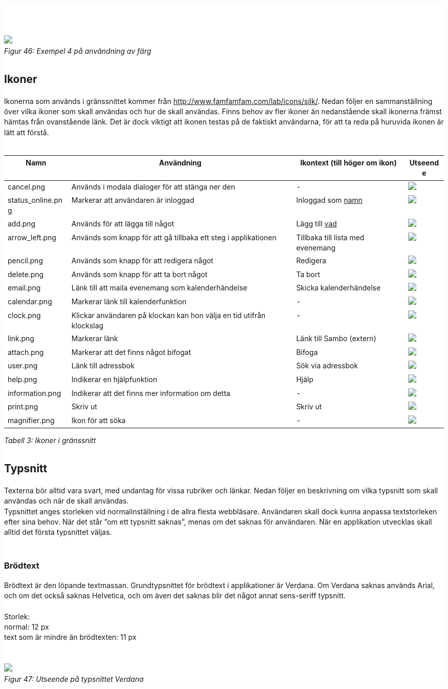<br><br>
<br><img src='http://lh6.ggpht.com/_mHREyZKezxI/Sp-fc7jTzmI/AAAAAAAAAcU/fNbOwSeQ-9w/s800/Picture%20113.jpg' />
<br><i>Figur 46: Exempel 4 på användning av färg</i>

<h2>Ikoner</h2>
Ikonerna som används i gränssnittet kommer från <a href='http://www.famfamfam.com/lab/icons/silk/'>http://www.famfamfam.com/lab/icons/silk/</a>. Nedan följer en sammanställning över vilka ikoner som skall användas och hur de skall användas. Finns behov av fler ikoner än nedanstående skall ikonerna främst hämtas från ovanstående länk. Det är dock viktigt att ikonen testas på de faktiskt användarna, för att ta reda på huruvida ikonen är lätt att förstå.<br>
<br>
<table><thead><th> Namn </th><th> Användning </th><th> Ikontext (till höger om ikon) </th><th> Utseende </th></thead><tbody>
<tr><td> cancel.png </td><td> Används i modala dialoger för att stänga ner den </td><td> -                             </td><td> <img src='http://lh5.ggpht.com/_mHREyZKezxI/Sp-zOOCRpiI/AAAAAAAAAdg/KYXdGr7_x50/cancel.png' /> </td></tr>
<tr><td> status_online.png </td><td> Markerar att användaren är inloggad </td><td> Inloggad som <a href='namn.md'>namn</a> </td><td> <img src='http://lh4.ggpht.com/_mHREyZKezxI/Sp-zODmkyFI/AAAAAAAAAdk/H1rzPZNoogY/status_online.png' /> </td></tr>
<tr><td> add.png </td><td> Används för att lägga till något </td><td> Lägg till <a href='vad.md'>vad</a> </td><td> <img src='http://lh5.ggpht.com/_mHREyZKezxI/Sp-zOF59E6I/AAAAAAAAAdo/5-i6IpGgFBU/add.png' /> </td></tr>
<tr><td> arrow_left.png </td><td> Används som knapp för att gå tillbaka ett steg i applikationen </td><td> Tillbaka till lista med evenemang </td><td> <img src='http://lh4.ggpht.com/_mHREyZKezxI/Sp-zOQ5zUwI/AAAAAAAAAds/2fuANcvbyDs/arrow_left.png' /> </td></tr>
<tr><td> pencil.png </td><td> Används som knapp för att redigera något </td><td> Redigera                      </td><td> <img src='http://lh5.ggpht.com/_mHREyZKezxI/Sp-zOZTMQFI/AAAAAAAAAdw/yFjgbKucVzc/pencil.png' /> </td></tr>
<tr><td> delete.png </td><td> Används som knapp för att ta bort något </td><td> Ta bort                       </td><td> <img src='http://lh3.ggpht.com/_mHREyZKezxI/Sp-zaW7OI4I/AAAAAAAAAd0/aPBh6dzFMYs/delete.png' /> </td></tr>
<tr><td> email.png </td><td> Länk till att maila evenemang som kalenderhändelse </td><td> Skicka kalenderhändelse       </td><td> <img src='http://lh3.ggpht.com/_mHREyZKezxI/Sp-zati9DYI/AAAAAAAAAd4/gneqNKB6OyU/email.png' /> </td></tr>
<tr><td> calendar.png </td><td> Markerar länk till kalenderfunktion </td><td> -                             </td><td> <img src='http://lh4.ggpht.com/_mHREyZKezxI/Sp-zanoqb7I/AAAAAAAAAd8/k7MHXKjBDrQ/calendar.png' /> </td></tr>
<tr><td> clock.png </td><td> Klickar användaren på klockan kan hon välja en tid utifrån klockslag </td><td> -                             </td><td> <img src='http://lh3.ggpht.com/_mHREyZKezxI/Sp-zamfxIAI/AAAAAAAAAeA/OO9NQy_Phd4/clock.png' /> </td></tr>
<tr><td> link.png </td><td> Markerar länk </td><td> Länk till Sambo (extern)      </td><td> <img src='http://lh6.ggpht.com/_mHREyZKezxI/Sp-zayG_KzI/AAAAAAAAAeE/5hCrLdPlC74/link.png' /> </td></tr>
<tr><td> attach.png </td><td> Markerar att det finns något bifogat </td><td> Bifoga                        </td><td> <img src='http://lh5.ggpht.com/_mHREyZKezxI/Sp-zrLkNdeI/AAAAAAAAAeI/nCBbsEkcQIg/attach.png' /> </td></tr>
<tr><td> user.png </td><td> Länk till adressbok </td><td> Sök via adressbok             </td><td> <img src='http://lh6.ggpht.com/_mHREyZKezxI/Sp-zrPTeEkI/AAAAAAAAAeM/l8S53w_0RhE/user.png' /> </td></tr>
<tr><td> help.png </td><td> Indikerar en hjälpfunktion </td><td> Hjälp                         </td><td> <img src='http://lh4.ggpht.com/_mHREyZKezxI/Sp-zrVC7BhI/AAAAAAAAAeQ/cBrU0-5jt1g/help.png' /> </td></tr>
<tr><td> information.png </td><td> Indikerar att det finns mer information om detta </td><td> -                             </td><td> <img src='http://lh6.ggpht.com/_mHREyZKezxI/Sp-zrQnFRHI/AAAAAAAAAeU/O8FkL61YNu0/information.png' /> </td></tr>
<tr><td> print.png </td><td> Skriv ut   </td><td> Skriv ut                      </td><td> <img src='http://lh3.ggpht.com/_mHREyZKezxI/Sp-zxfP2GFI/AAAAAAAAAec/If262BFyx4A/printer.png' /> </td></tr>
<tr><td> magnifier.png </td><td> Ikon för att söka </td><td> -                             </td><td> <img src='http://lh3.ggpht.com/_mHREyZKezxI/Sp-zrV46LFI/AAAAAAAAAeY/B6tAi7MWMCY/magnifier.png' /> </td></tr></tbody></table>

<i>Tabell 3: Ikoner i gränssnitt</i>

<h2>Typsnitt</h2>
Texterna bör alltid vara svart, med undantag för vissa rubriker och länkar. Nedan följer en beskrivning om vilka typsnitt som skall användas och när de skall användas.<br>
Typsnittet anges storleken vid normalinställning i de allra flesta webbläsare. Användaren skall dock kunna anpassa textstorleken efter sina behov. När det står ”om ett typsnitt saknas”, menas om det saknas för användaren. När en applikation utvecklas skall alltid det första typsnittet väljas.<br>
<br>
<h3>Brödtext</h3>
Brödtext är den löpande textmassan. Grundtypsnittet för brödtext i applikationer är Verdana. Om Verdana saknas används Arial, och om det också saknas Helvetica, och om även det saknas blir det något annat sens-seriff typsnitt.<br>
<br>
Storlek:<br>
normal: 12 px<br>
text som är mindre än brödtexten: 11 px<br>
<br>
<br><img src='http://lh6.ggpht.com/_mHREyZKezxI/Sp-wyHSKd0I/AAAAAAAAAdY/5Wl8Oa2F6Uk/ver.png' />
<br><i>Figur 47: Utseende på typsnittet Verdana</i>
